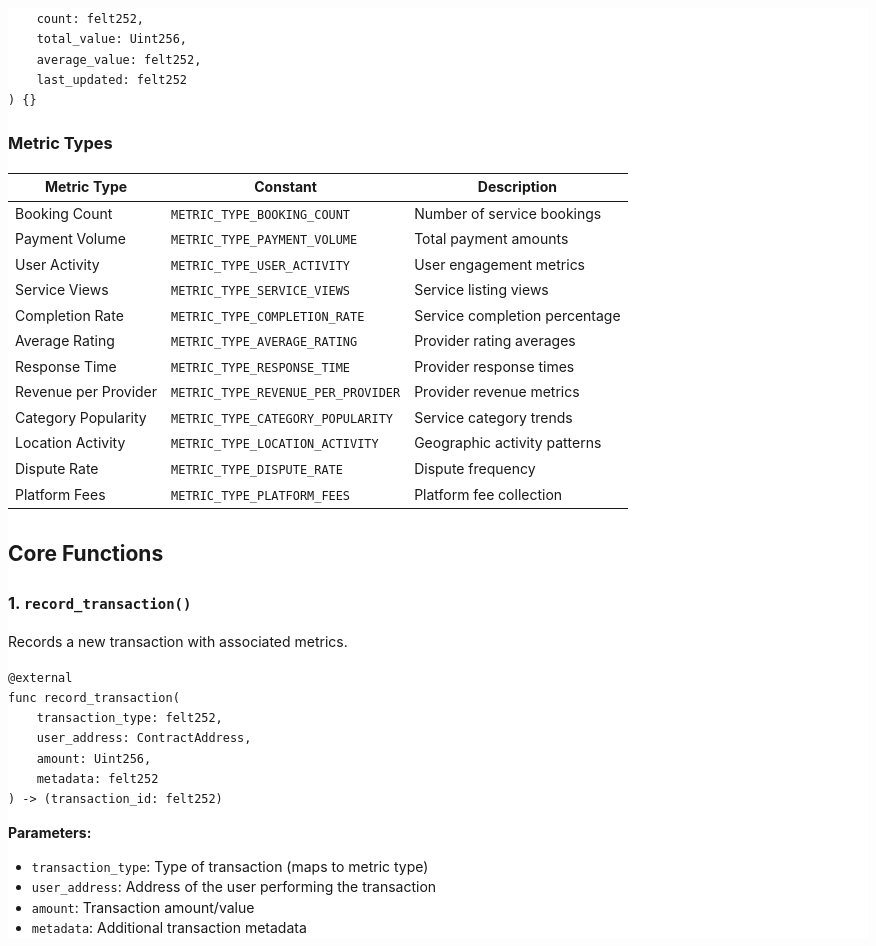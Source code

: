 ```cairo
    count: felt252,
    total_value: Uint256,
    average_value: felt252,
    last_updated: felt252
) {}
```

### Metric Types

| Metric Type | Constant | Description |
|-------------|----------|-------------|
| Booking Count | `METRIC_TYPE_BOOKING_COUNT` | Number of service bookings |
| Payment Volume | `METRIC_TYPE_PAYMENT_VOLUME` | Total payment amounts |
| User Activity | `METRIC_TYPE_USER_ACTIVITY` | User engagement metrics |
| Service Views | `METRIC_TYPE_SERVICE_VIEWS` | Service listing views |
| Completion Rate | `METRIC_TYPE_COMPLETION_RATE` | Service completion percentage |
| Average Rating | `METRIC_TYPE_AVERAGE_RATING` | Provider rating averages |
| Response Time | `METRIC_TYPE_RESPONSE_TIME` | Provider response times |
| Revenue per Provider | `METRIC_TYPE_REVENUE_PER_PROVIDER` | Provider revenue metrics |
| Category Popularity | `METRIC_TYPE_CATEGORY_POPULARITY` | Service category trends |
| Location Activity | `METRIC_TYPE_LOCATION_ACTIVITY` | Geographic activity patterns |
| Dispute Rate | `METRIC_TYPE_DISPUTE_RATE` | Dispute frequency |
| Platform Fees | `METRIC_TYPE_PLATFORM_FEES` | Platform fee collection |

## Core Functions

### 1. `record_transaction()`
Records a new transaction with associated metrics.

```cairo
@external
func record_transaction(
    transaction_type: felt252,
    user_address: ContractAddress,
    amount: Uint256,
    metadata: felt252
) -> (transaction_id: felt252)
```

**Parameters:**
- `transaction_type`: Type of transaction (maps to metric type)
- `user_address`: Address of the user performing the transaction
- `amount`: Transaction amount/value
- `metadata`: Additional transaction metadata
